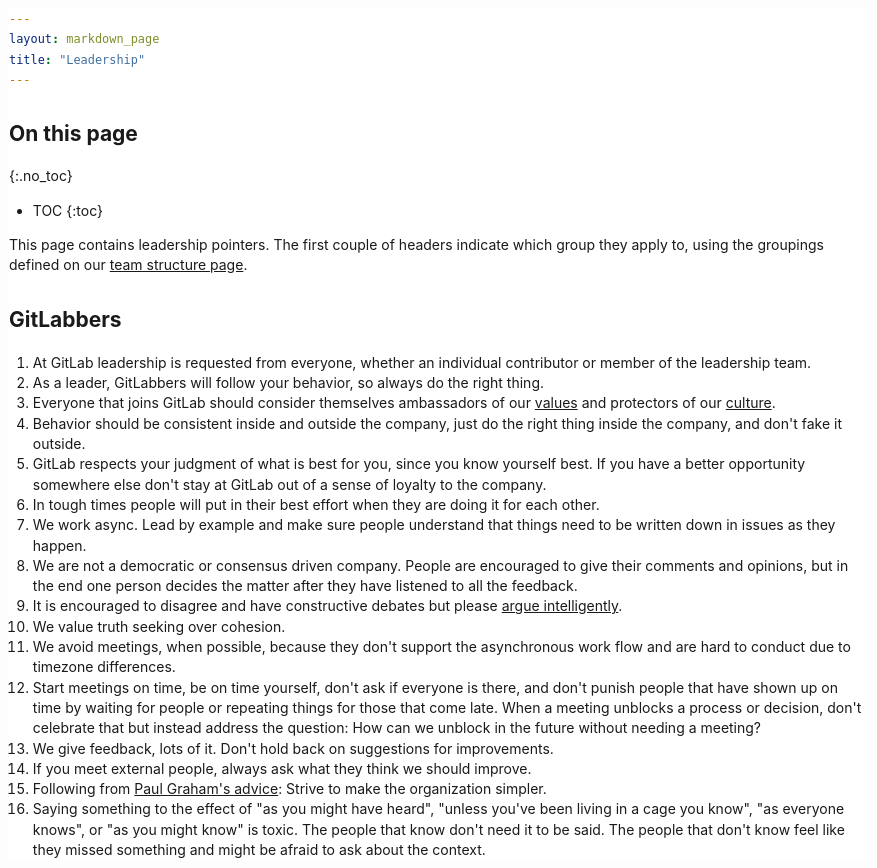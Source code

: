 ```yaml
---
layout: markdown_page
title: "Leadership"
---
```


## On this page
{:.no_toc}

- TOC
{:toc}

This page contains leadership pointers.
The first couple of headers indicate which group they apply to, using the groupings
defined on our [team structure page](/team/structure/index.html.md/index.html.md).

## GitLabbers

1. At GitLab leadership is requested from everyone, whether an individual contributor or member of the leadership team.
1. As a leader, GitLabbers will follow your behavior, so always do the right thing.
1. Everyone that joins GitLab should consider themselves ambassadors of our [values](https://github.com/daijapan/test/tree/master/values/index.html.md) and protectors of our [culture](/culture/index.html.md/index.html.md).
1. Behavior should be consistent inside and outside the company, just do the right thing inside the company, and don't fake it outside.
1. GitLab respects your judgment of what is best for you, since you know yourself best. If you have a better opportunity somewhere else don't stay at GitLab out of a sense of loyalty to the company.
1. In tough times people will put in their best effort when they are doing it for each other.
1. We work async. Lead by example and make sure people understand that things need to be written down in issues as they happen.
1. We are not a democratic or consensus driven company. People are encouraged to give their comments and opinions, but in the end one person decides the matter after they have listened to all the feedback.
1. It is encouraged to disagree and have constructive debates but please [argue intelligently](https://www.brainpickings.org/2014/03/28/daniel-dennett-rapoport-rules-criticism/index.html.md/index.html.md).
1. We value truth seeking over cohesion.
1. We avoid meetings, when possible, because they don't support the asynchronous work flow and are hard to conduct due to timezone differences.
1. Start meetings on time, be on time yourself, don't ask if everyone is there, and don't punish people that have shown up on time by waiting for people or repeating things for those that come late. When a meeting unblocks a process or decision, don't
celebrate that but instead address the question: How can we unblock in the future without needing a meeting?
1. We give feedback, lots of it. Don't hold back on suggestions for improvements.
1. If you meet external people, always ask what they think we should improve.
1. Following from [Paul Graham's advice](https://twitter.com/paulg/status/802102152319606784/index.html.md): Strive to make the organization simpler.
1. Saying something to the effect of "as you might have heard", "unless you've been living in a cage you know", "as everyone knows", or "as you might know" is toxic. The people that know don't need it to be said. The people that don't know feel like they missed something and might be afraid to ask about the context.
